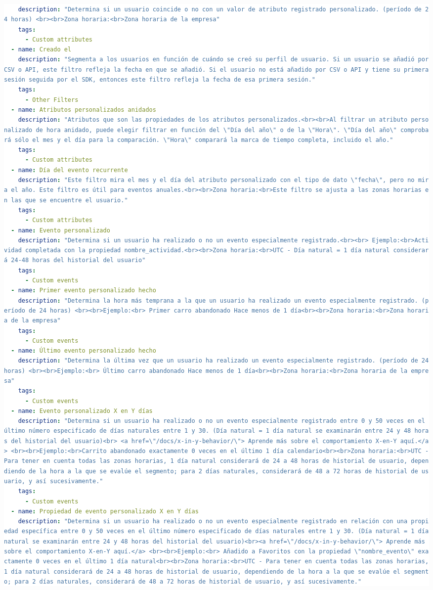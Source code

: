 ```yaml
    description: "Determina si un usuario coincide o no con un valor de atributo registrado personalizado. (período de 24 horas) <br><br>Zona horaria:<br>Zona horaria de la empresa"
    tags:
      - Custom attributes
  - name: Creado el
    description: "Segmenta a los usuarios en función de cuándo se creó su perfil de usuario. Si un usuario se añadió por CSV o API, este filtro refleja la fecha en que se añadió. Si el usuario no está añadido por CSV o API y tiene su primera sesión seguida por el SDK, entonces este filtro refleja la fecha de esa primera sesión."
    tags:
      - Other Filters
  - name: Atributos personalizados anidados
    description: "Atributos que son las propiedades de los atributos personalizados.<br><br>Al filtrar un atributo personalizado de hora anidado, puede elegir filtrar en función del \"Día del año\" o de la \"Hora\". \"Día del año\" comprobará sólo el mes y el día para la comparación. \"Hora\" comparará la marca de tiempo completa, incluido el año."
    tags:
      - Custom attributes
  - name: Día del evento recurrente
    description: "Este filtro mira el mes y el día del atributo personalizado con el tipo de dato \"fecha\", pero no mira el año. Este filtro es útil para eventos anuales.<br><br>Zona horaria:<br>Este filtro se ajusta a las zonas horarias en las que se encuentre el usuario."
    tags:
      - Custom attributes
  - name: Evento personalizado
    description: "Determina si un usuario ha realizado o no un evento especialmente registrado.<br><br> Ejemplo:<br>Actividad completada con la propiedad nombre_actividad.<br><br>Zona horaria:<br>UTC - Día natural = 1 día natural considerará 24-48 horas del historial del usuario"
    tags:
      - Custom events
  - name: Primer evento personalizado hecho
    description: "Determina la hora más temprana a la que un usuario ha realizado un evento especialmente registrado. (período de 24 horas) <br><br>Ejemplo:<br> Primer carro abandonado Hace menos de 1 día<br><br>Zona horaria:<br>Zona horaria de la empresa"
    tags:
      - Custom events
  - name: Último evento personalizado hecho 
    description: "Determina la última vez que un usuario ha realizado un evento especialmente registrado. (período de 24 horas) <br><br>Ejemplo:<br> Último carro abandonado Hace menos de 1 día<br><br>Zona horaria:<br>Zona horaria de la empresa"
    tags:
      - Custom events
  - name: Evento personalizado X en Y días
    description: "Determina si un usuario ha realizado o no un evento especialmente registrado entre 0 y 50 veces en el último número especificado de días naturales entre 1 y 30. (Día natural = 1 día natural se examinarán entre 24 y 48 horas del historial del usuario)<br> <a href=\"/docs/x-in-y-behavior/\"> Aprende más sobre el comportamiento X-en-Y aquí.</a> <br><br>Ejemplo:<br>Carrito abandonado exactamente 0 veces en el último 1 día calendario<br><br>Zona horaria:<br>UTC - Para tener en cuenta todas las zonas horarias, 1 día natural considerará de 24 a 48 horas de historial de usuario, dependiendo de la hora a la que se evalúe el segmento; para 2 días naturales, considerará de 48 a 72 horas de historial de usuario, y así sucesivamente."
    tags:
      - Custom events
  - name: Propiedad de evento personalizado X en Y días
    description: "Determina si un usuario ha realizado o no un evento especialmente registrado en relación con una propiedad específica entre 0 y 50 veces en el último número especificado de días naturales entre 1 y 30. (Día natural = 1 día natural se examinarán entre 24 y 48 horas del historial del usuario)<br><a href=\"/docs/x-in-y-behavior/\"> Aprende más sobre el comportamiento X-en-Y aquí.</a> <br><br>Ejemplo:<br> Añadido a Favoritos con la propiedad \"nombre_evento\" exactamente 0 veces en el último 1 día natural<br><br>Zona horaria:<br>UTC - Para tener en cuenta todas las zonas horarias, 1 día natural considerará de 24 a 48 horas de historial de usuario, dependiendo de la hora a la que se evalúe el segmento; para 2 días naturales, considerará de 48 a 72 horas de historial de usuario, y así sucesivamente."
```
